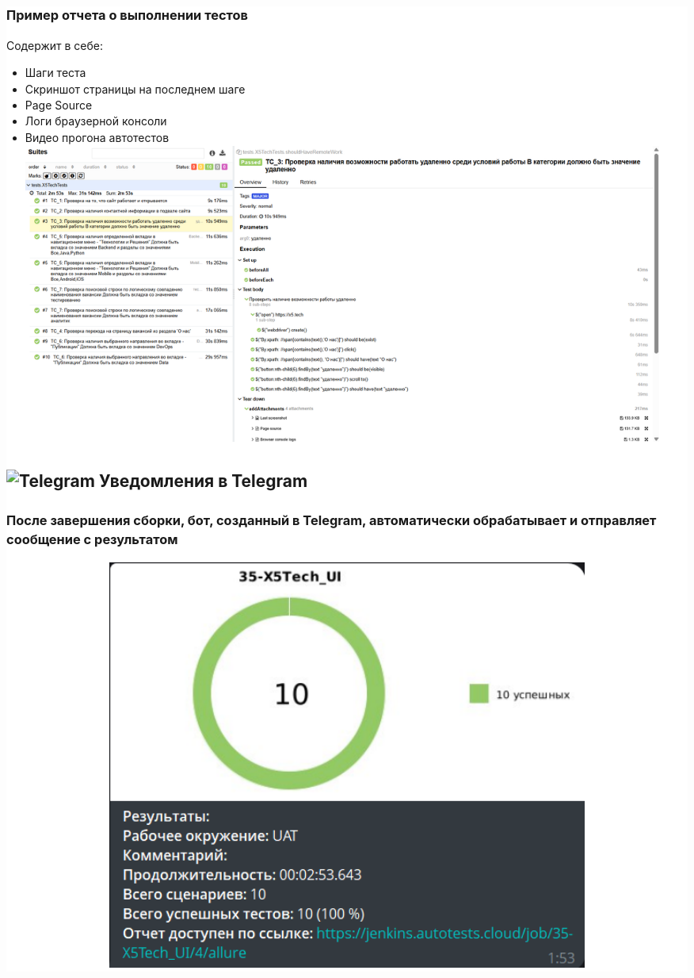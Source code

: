 ### Пример отчета о выполнении тестов
Содержит в себе:
- Шаги теста
- Скриншот страницы на последнем шаге
- Page Source
- Логи браузерной консоли
- Видео прогона автотестов
  <img src="media/screens/Allure_Report_full.png" width="800" alt="Allure">


## <img src="media/logo/Telegram.svg" width="40" height="40" alt="Telegram"> Уведомления в Telegram

### После завершения сборки, бот, созданный в Telegram, автоматически обрабатывает и отправляет сообщение с результатом

<p align="center">
<img src="media/screens/Telegram_Results.png" width="600" alt="Allure">
</p>